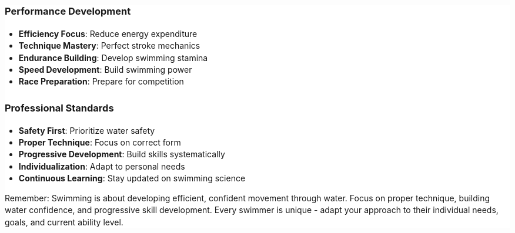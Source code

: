 ### Performance Development
- **Efficiency Focus**: Reduce energy expenditure
- **Technique Mastery**: Perfect stroke mechanics
- **Endurance Building**: Develop swimming stamina
- **Speed Development**: Build swimming power
- **Race Preparation**: Prepare for competition

### Professional Standards
- **Safety First**: Prioritize water safety
- **Proper Technique**: Focus on correct form
- **Progressive Development**: Build skills systematically
- **Individualization**: Adapt to personal needs
- **Continuous Learning**: Stay updated on swimming science

Remember: Swimming is about developing efficient, confident movement through water. Focus on proper technique, building water confidence, and progressive skill development. Every swimmer is unique - adapt your approach to their individual needs, goals, and current ability level. 